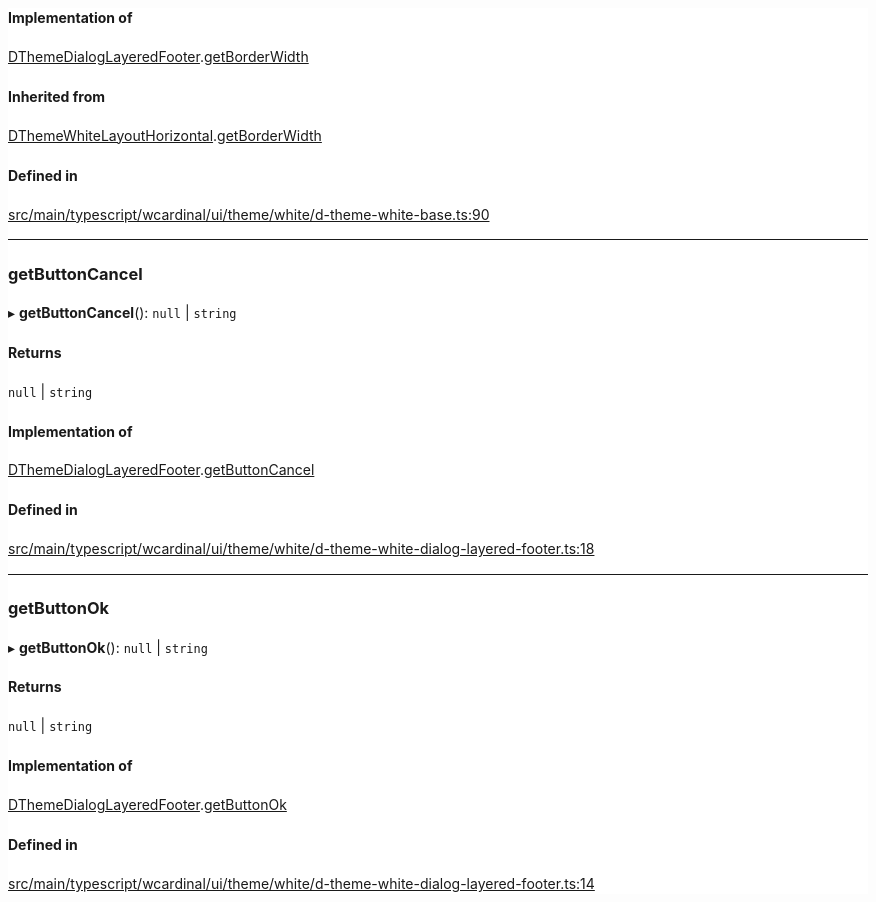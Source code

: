 #### Implementation of

[DThemeDialogLayeredFooter](../interfaces/DThemeDialogLayeredFooter.md).[getBorderWidth](../interfaces/DThemeDialogLayeredFooter.md#getborderwidth)

#### Inherited from

[DThemeWhiteLayoutHorizontal](DThemeWhiteLayoutHorizontal.md).[getBorderWidth](DThemeWhiteLayoutHorizontal.md#getborderwidth)

#### Defined in

[src/main/typescript/wcardinal/ui/theme/white/d-theme-white-base.ts:90](https://github.com/winter-cardinal/winter-cardinal-ui/blob/v0.194.0/src/main/typescript/wcardinal/ui/theme/white/d-theme-white-base.ts#L90)

___

### getButtonCancel

▸ **getButtonCancel**(): ``null`` \| `string`

#### Returns

``null`` \| `string`

#### Implementation of

[DThemeDialogLayeredFooter](../interfaces/DThemeDialogLayeredFooter.md).[getButtonCancel](../interfaces/DThemeDialogLayeredFooter.md#getbuttoncancel)

#### Defined in

[src/main/typescript/wcardinal/ui/theme/white/d-theme-white-dialog-layered-footer.ts:18](https://github.com/winter-cardinal/winter-cardinal-ui/blob/v0.194.0/src/main/typescript/wcardinal/ui/theme/white/d-theme-white-dialog-layered-footer.ts#L18)

___

### getButtonOk

▸ **getButtonOk**(): ``null`` \| `string`

#### Returns

``null`` \| `string`

#### Implementation of

[DThemeDialogLayeredFooter](../interfaces/DThemeDialogLayeredFooter.md).[getButtonOk](../interfaces/DThemeDialogLayeredFooter.md#getbuttonok)

#### Defined in

[src/main/typescript/wcardinal/ui/theme/white/d-theme-white-dialog-layered-footer.ts:14](https://github.com/winter-cardinal/winter-cardinal-ui/blob/v0.194.0/src/main/typescript/wcardinal/ui/theme/white/d-theme-white-dialog-layered-footer.ts#L14)
